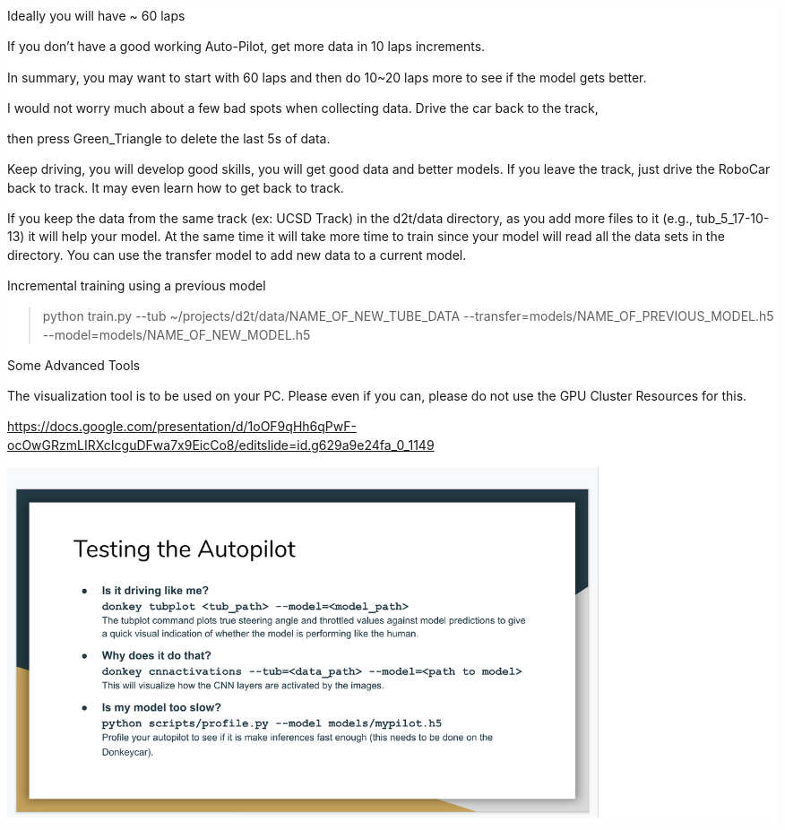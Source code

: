 Ideally you will have ~ 60 laps

If you don’t have a good working Auto-Pilot, get more data in 10 laps
increments.

In summary, you may want to start with 60 laps and then do 10~20 laps
more to see if the model gets better.

I would not worry much about a few bad spots when collecting data. Drive
the car back to the track,

then press Green_Triangle to delete the last 5s of data.

Keep driving, you will develop good skills, you will get good data and
better models. If you leave the track, just drive the RoboCar back to
track. It may even learn how to get back to track.

If you keep the data from the same track (ex: UCSD Track) in the
d2t/data directory, as you add more files to it (e.g.,
tub\_<span class="mark">5</span>\_17-10-13) it will help your model. At
the same time it will take more time to train since your model will read
all the data sets in the directory. You can use the transfer model to
add new data to a current model.

Incremental training using a previous model

> python train.py --tub ~/projects/d2t/data/NAME_OF_NEW_TUBE_DATA
> --transfer=models/NAME_OF_PREVIOUS_MODEL.h5
> --model=models/NAME_OF_NEW_MODEL.h5

Some Advanced Tools

The visualization tool is to be used on your PC. Please even if you can,
please do not use the GPU Cluster Resources for this.

https://docs.google.com/presentation/d/1oOF9qHh6qPwF-ocOwGRzmLIRXcIcguDFwa7x9EicCo8/editslide=id.g629a9e24fa_0_1149

<img src="./10imagesfinal/media/image44.png"
style="width:6.875in;height:4.08333in" />
